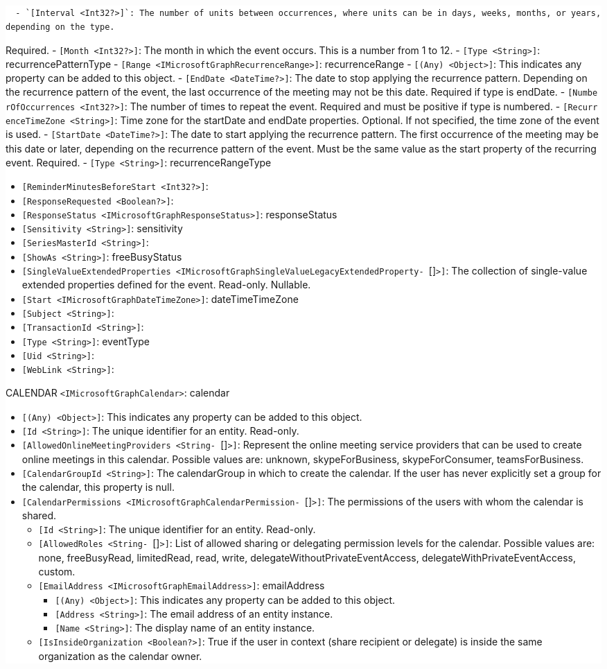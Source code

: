       - `[Interval <Int32?>]`: The number of units between occurrences, where units can be in days, weeks, months, or years, depending on the type.
Required.
      - `[Month <Int32?>]`: The month in which the event occurs. 
This is a number from 1 to 12.
      - `[Type <String>]`: recurrencePatternType
    - `[Range <IMicrosoftGraphRecurrenceRange>]`: recurrenceRange
      - `[(Any) <Object>]`: This indicates any property can be added to this object.
      - `[EndDate <DateTime?>]`: The date to stop applying the recurrence pattern.
Depending on the recurrence pattern of the event, the last occurrence of the meeting may not be this date.
Required if type is endDate.
      - `[NumberOfOccurrences <Int32?>]`: The number of times to repeat the event.
Required and must be positive if type is numbered.
      - `[RecurrenceTimeZone <String>]`: Time zone for the startDate and endDate properties.
Optional.
If not specified, the time zone of the event is used.
      - `[StartDate <DateTime?>]`: The date to start applying the recurrence pattern.
The first occurrence of the meeting may be this date or later, depending on the recurrence pattern of the event.
Must be the same value as the start property of the recurring event.
Required.
      - `[Type <String>]`: recurrenceRangeType
  - `[ReminderMinutesBeforeStart <Int32?>]`: 
  - `[ResponseRequested <Boolean?>]`: 
  - `[ResponseStatus <IMicrosoftGraphResponseStatus>]`: responseStatus
  - `[Sensitivity <String>]`: sensitivity
  - `[SeriesMasterId <String>]`: 
  - `[ShowAs <String>]`: freeBusyStatus
  - `[SingleValueExtendedProperties <IMicrosoftGraphSingleValueLegacyExtendedProperty- `[]`>]`: The collection of single-value extended properties defined for the event.
Read-only.
Nullable.
  - `[Start <IMicrosoftGraphDateTimeZone>]`: dateTimeTimeZone
  - `[Subject <String>]`: 
  - `[TransactionId <String>]`: 
  - `[Type <String>]`: eventType
  - `[Uid <String>]`: 
  - `[WebLink <String>]`: 

CALENDAR `<IMicrosoftGraphCalendar>`: calendar
  - `[(Any) <Object>]`: This indicates any property can be added to this object.
  - `[Id <String>]`: The unique identifier for an entity.
Read-only.
  - `[AllowedOnlineMeetingProviders <String- `[]`>]`: Represent the online meeting service providers that can be used to create online meetings in this calendar.
Possible values are: unknown, skypeForBusiness, skypeForConsumer, teamsForBusiness.
  - `[CalendarGroupId <String>]`: The calendarGroup in which to create the calendar.
If the user has never explicitly set a group for the calendar, this property is  null.
  - `[CalendarPermissions <IMicrosoftGraphCalendarPermission- `[]`>]`: The permissions of the users with whom the calendar is shared.
    - `[Id <String>]`: The unique identifier for an entity.
Read-only.
    - `[AllowedRoles <String- `[]`>]`: List of allowed sharing or delegating permission levels for the calendar.
Possible values are: none, freeBusyRead, limitedRead, read, write, delegateWithoutPrivateEventAccess, delegateWithPrivateEventAccess, custom.
    - `[EmailAddress <IMicrosoftGraphEmailAddress>]`: emailAddress
      - `[(Any) <Object>]`: This indicates any property can be added to this object.
      - `[Address <String>]`: The email address of an entity instance.
      - `[Name <String>]`: The display name of an entity instance.
    - `[IsInsideOrganization <Boolean?>]`: True if the user in context (share recipient or delegate) is inside the same organization as the calendar owner.